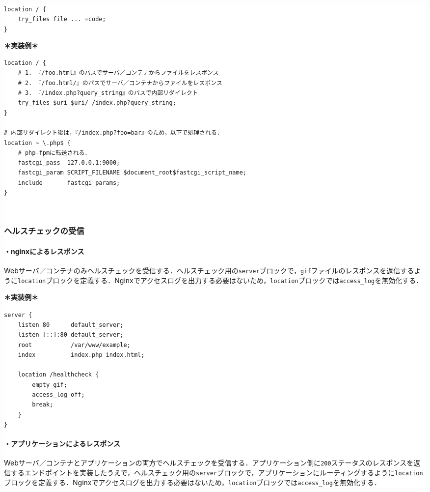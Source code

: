 ```nginx
location / {
    try_files file ... =code;
}
```

**＊実装例＊**

```nginx
location / {
    # 1. 『/foo.html』のパスでサーバ／コンテナからファイルをレスポンス
    # 2. 『/foo.html/』のパスでサーバ／コンテナからファイルをレスポンス
    # 3. 『/index.php?query_string』のパスで内部リダイレクト
    try_files $uri $uri/ /index.php?query_string;
}

# 内部リダイレクト後は，『/index.php?foo=bar』のため，以下で処理される．
location ~ \.php$ {
    # php-fpmに転送される．
    fastcgi_pass  127.0.0.1:9000;
    fastcgi_param SCRIPT_FILENAME $document_root$fastcgi_script_name;
    include       fastcgi_params;
}
```

<br>

### ヘルスチェックの受信

#### ・nginxによるレスポンス

Webサーバ／コンテナのみヘルスチェックを受信する．ヘルスチェック用の```server```ブロックで，```gif```ファイルのレスポンスを返信するように```location```ブロックを定義する．Nginxでアクセスログを出力する必要はないため，```location```ブロックでは```access_log```を無効化する．

**＊実装例＊**

```nginx
server {
    listen 80      default_server;
    listen [::]:80 default_server;
    root           /var/www/example;
    index          index.php index.html;

    location /healthcheck {
        empty_gif;
        access_log off;
        break;
    }
}
```

#### ・アプリケーションによるレスポンス

Webサーバ／コンテナとアプリケーションの両方でヘルスチェックを受信する．アプリケーション側に```200```ステータスのレスポンスを返信するエンドポイントを実装したうえで，ヘルスチェック用の```server```ブロックで，アプリケーションにルーティングするように```location```ブロックを定義する．Nginxでアクセスログを出力する必要はないため，```location```ブロックでは```access_log```を無効化する．
